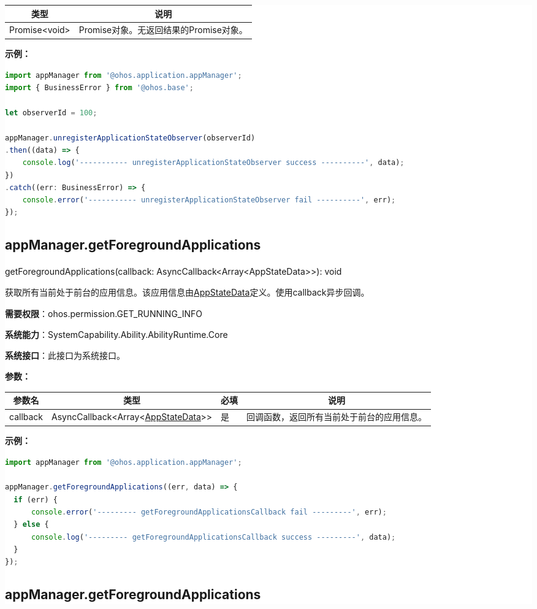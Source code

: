 | 类型 | 说明 |
| -------- | -------- |
| Promise\<void> | Promise对象。无返回结果的Promise对象。 |

**示例：**
    
  ```ts
  import appManager from '@ohos.application.appManager';
  import { BusinessError } from '@ohos.base';

  let observerId = 100;

  appManager.unregisterApplicationStateObserver(observerId)
  .then((data) => {
      console.log('----------- unregisterApplicationStateObserver success ----------', data);
  })
  .catch((err: BusinessError) => {
      console.error('----------- unregisterApplicationStateObserver fail ----------', err);
  });
  ```

## appManager.getForegroundApplications

getForegroundApplications(callback: AsyncCallback\<Array\<AppStateData>>): void

获取所有当前处于前台的应用信息。该应用信息由[AppStateData](js-apis-inner-application-appStateData.md)定义。使用callback异步回调。

**需要权限**：ohos.permission.GET_RUNNING_INFO

**系统能力**：SystemCapability.Ability.AbilityRuntime.Core

**系统接口**：此接口为系统接口。

**参数：**

| 参数名 | 类型 | 必填 | 说明 |
| -------- | -------- | -------- | -------- |
| callback | AsyncCallback\<Array\<[AppStateData](js-apis-inner-application-appStateData.md)>> | 是 | 回调函数，返回所有当前处于前台的应用信息。 |

**示例：**
    
  ```ts
  import appManager from '@ohos.application.appManager';

  appManager.getForegroundApplications((err, data) => {
    if (err) {
        console.error('--------- getForegroundApplicationsCallback fail ---------', err);
    } else {
        console.log('--------- getForegroundApplicationsCallback success ---------', data);
    }
  });
  ```

## appManager.getForegroundApplications
